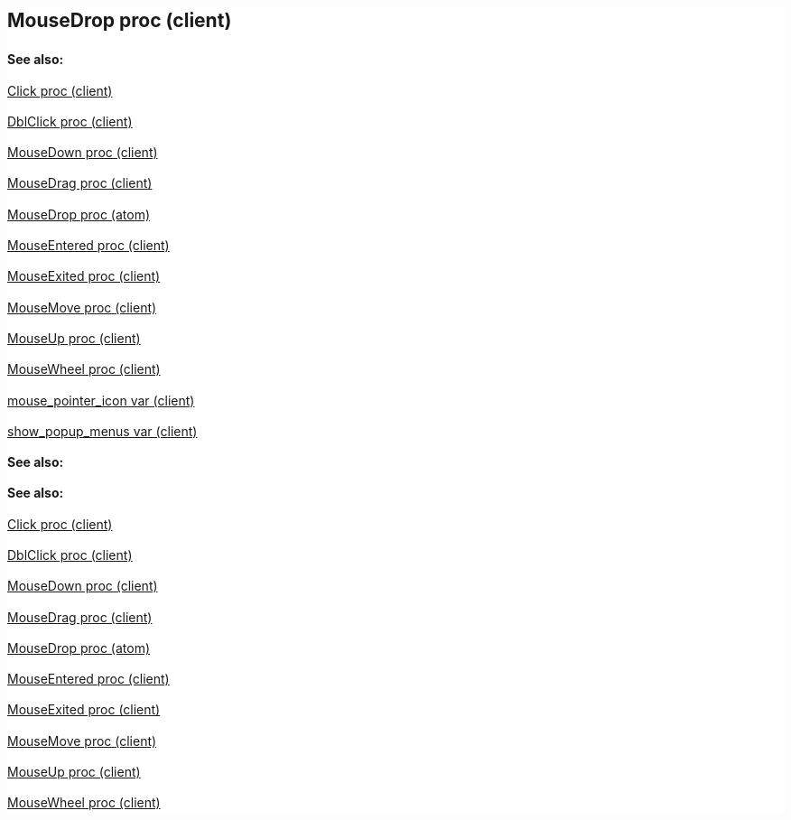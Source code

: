 

 MouseDrop proc (client)
-------------------------




**See also:** 


[Click proc (client)](#/client/proc/Click) 

[DblClick proc (client)](#/client/proc/DblClick) 

[MouseDown proc (client)](#/client/proc/MouseDown) 

[MouseDrag proc (client)](#/client/proc/MouseDrag) 

[MouseDrop proc (atom)](#/atom/proc/MouseDrop) 

[MouseEntered proc (client)](#/client/proc/MouseEntered) 

[MouseExited proc (client)](#/client/proc/MouseExited) 

[MouseMove proc (client)](#/client/proc/MouseMove) 

[MouseUp proc (client)](#/client/proc/MouseUp) 

[MouseWheel proc (client)](#/client/proc/MouseWheel) 

[mouse\_pointer\_icon var (client)](#/client/var/mouse_pointer_icon) 

[show\_popup\_menus var (client)](#/client/var/show_popup_menus) 














**See also:** 

**See also:**

[Click proc (client)](#/client/proc/Click) 

[DblClick proc (client)](#/client/proc/DblClick) 

[MouseDown proc (client)](#/client/proc/MouseDown) 

[MouseDrag proc (client)](#/client/proc/MouseDrag) 

[MouseDrop proc (atom)](#/atom/proc/MouseDrop) 

[MouseEntered proc (client)](#/client/proc/MouseEntered) 

[MouseExited proc (client)](#/client/proc/MouseExited) 

[MouseMove proc (client)](#/client/proc/MouseMove) 

[MouseUp proc (client)](#/client/proc/MouseUp) 

[MouseWheel proc (client)](#/client/proc/MouseWheel) 
